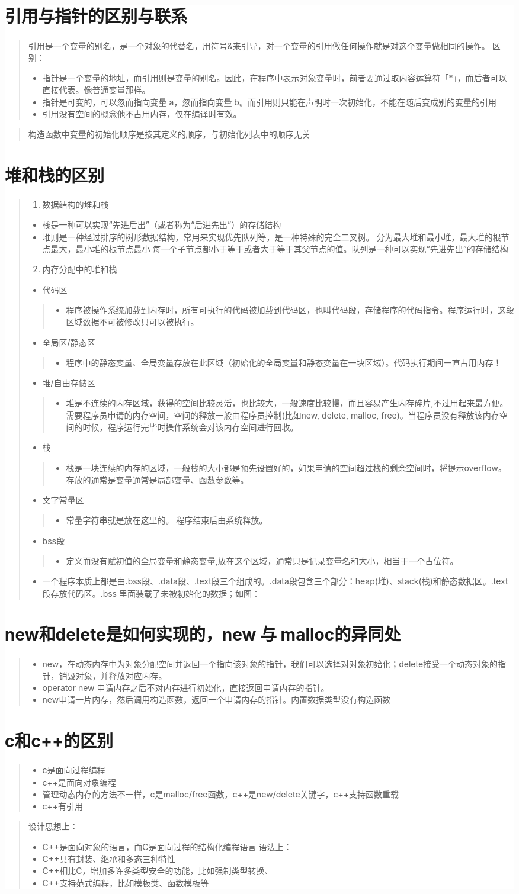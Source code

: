 

# 引用与指针的区别与联系
> 引用是一个变量的别名，是一个对象的代替名，用符号&来引导，对一个变量的引用做任何操作就是对这个变量做相同的操作。
区别：
>* 指针是一个变量的地址，而引用则是变量的别名。因此，在程序中表示对象变量时，前者要通过取内容运算符「*」，而后者可以直接代表。像普通变量那样。
>* 指针是可变的，可以忽而指向变量 a，忽而指向变量 b。而引用则只能在声明时一次初始化，不能在随后变成别的变量的引用
>* 引用没有空间的概念他不占用内存，仅在编译时有效。

>构造函数中变量的初始化顺序是按其定义的顺序，与初始化列表中的顺序无关

# 堆和栈的区别
> 1. 数据结构的堆和栈
>* 栈是一种可以实现“先进后出”（或者称为“后进先出”）的存储结构
>* 堆则是一种经过排序的树形数据结构，常用来实现优先队列等，是一种特殊的完全二叉树。
分为最大堆和最小堆，最大堆的根节点最大，最小堆的根节点最小
每一个子节点都小于等于或者大于等于其父节点的值。队列是一种可以实现“先进先出”的存储结构
> 2. 内存分配中的堆和栈
>* 代码区
>>* 程序被操作系统加载到内存时，所有可执行的代码被加载到代码区，也叫代码段，存储程序的代码指令。程序运行时，这段区域数据不可被修改只可以被执行。
>* 全局区/静态区
>>* 程序中的静态变量、全局变量存放在此区域（初始化的全局变量和静态变量在一块区域）。代码执行期间一直占用内存！
>* 堆/自由存储区
>>* 堆是不连续的内存区域，获得的空间比较灵活，也比较大，一般速度比较慢，而且容易产生内存碎片,不过用起来最方便。需要程序员申请的内存空间，空间的释放一般由程序员控制(比如new, delete, malloc, free)。当程序员没有释放该内存空间的时候，程序运行完毕时操作系统会对该内存空间进行回收。
>* 栈
>>* 栈是一块连续的内存的区域，一般栈的大小都是预先设置好的，如果申请的空间超过栈的剩余空间时，将提示overflow。存放的通常是变量通常是局部变量、函数参数等。
>* 文字常量区
>>* 常量字符串就是放在这里的。 程序结束后由系统释放。
>* bss段
>>* 定义而没有赋初值的全局变量和静态变量,放在这个区域，通常只是记录变量名和大小，相当于一个占位符。
>* 一个程序本质上都是由.bss段、.data段、.text段三个组成的。.data段包含三个部分：heap(堆)、stack(栈)和静态数据区。.text段存放代码区。.bss 里面装载了未被初始化的数据；如图：

# new和delete是如何实现的，new 与 malloc的异同处
>* new，在动态内存中为对象分配空间并返回一个指向该对象的指针，我们可以选择对对象初始化；delete接受一个动态对象的指针，销毁对象，并释放对应内存。
>* operator new 申请内存之后不对内存进行初始化，直接返回申请内存的指针。
>* new申请一片内存，然后调用构造函数，返回一个申请内存的指针。内置数据类型没有构造函数

# c和c++的区别
>* c是面向过程编程
>* c++是面向对象编程
>* 管理动态内存的方法不一样，c是malloc/free函数，c++是new/delete关键字，c++支持函数重载
>* c++有引用

> 设计思想上：
>* C++是面向对象的语言，而C是面向过程的结构化编程语言
> 语法上：
>* C++具有封装、继承和多态三种特性
>* C++相比C，增加多许多类型安全的功能，比如强制类型转换、
>* C++支持范式编程，比如模板类、函数模板等
